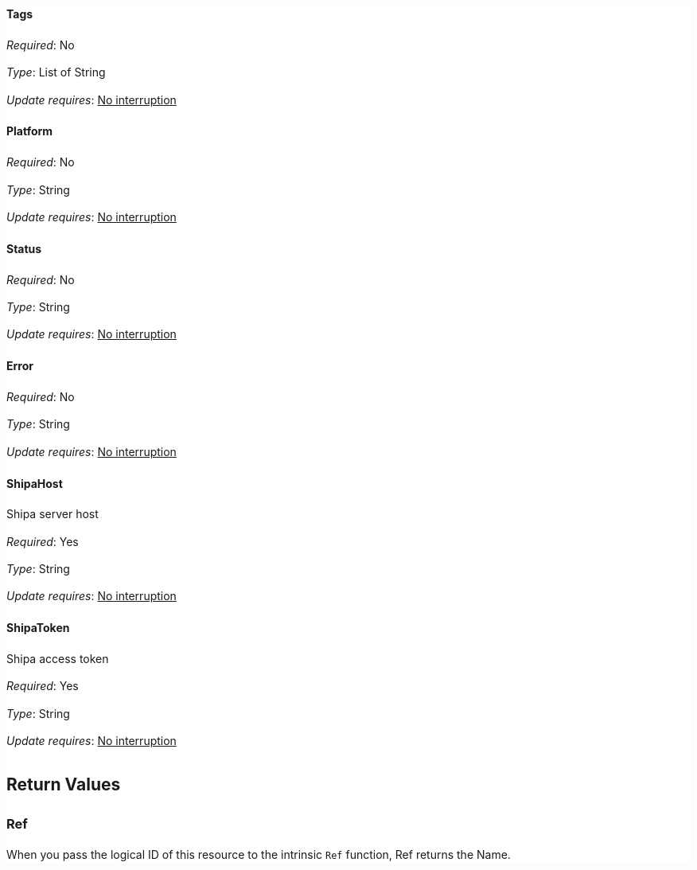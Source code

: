 #### Tags

_Required_: No

_Type_: List of String

_Update requires_: [No interruption](https://docs.aws.amazon.com/AWSCloudFormation/latest/UserGuide/using-cfn-updating-stacks-update-behaviors.html#update-no-interrupt)

#### Platform

_Required_: No

_Type_: String

_Update requires_: [No interruption](https://docs.aws.amazon.com/AWSCloudFormation/latest/UserGuide/using-cfn-updating-stacks-update-behaviors.html#update-no-interrupt)

#### Status

_Required_: No

_Type_: String

_Update requires_: [No interruption](https://docs.aws.amazon.com/AWSCloudFormation/latest/UserGuide/using-cfn-updating-stacks-update-behaviors.html#update-no-interrupt)

#### Error

_Required_: No

_Type_: String

_Update requires_: [No interruption](https://docs.aws.amazon.com/AWSCloudFormation/latest/UserGuide/using-cfn-updating-stacks-update-behaviors.html#update-no-interrupt)

#### ShipaHost

Shipa server host

_Required_: Yes

_Type_: String

_Update requires_: [No interruption](https://docs.aws.amazon.com/AWSCloudFormation/latest/UserGuide/using-cfn-updating-stacks-update-behaviors.html#update-no-interrupt)

#### ShipaToken

Shipa access token

_Required_: Yes

_Type_: String

_Update requires_: [No interruption](https://docs.aws.amazon.com/AWSCloudFormation/latest/UserGuide/using-cfn-updating-stacks-update-behaviors.html#update-no-interrupt)

## Return Values

### Ref

When you pass the logical ID of this resource to the intrinsic `Ref` function, Ref returns the Name.
